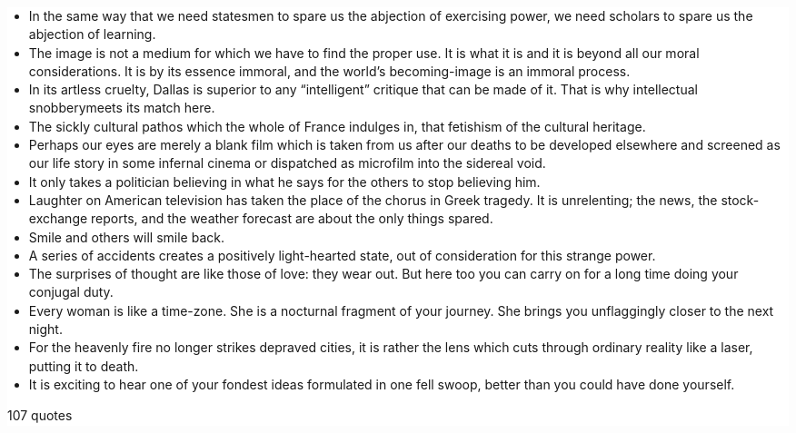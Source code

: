  - In the same way that we need statesmen to spare us the abjection of exercising power, we need scholars to spare us the abjection of learning.
 - The image is not a medium for which we have to find the proper use. It is what it is and it is beyond all our moral considerations. It is by its essence immoral, and the world’s becoming-image is an immoral process.
 - In its artless cruelty, Dallas is superior to any “intelligent” critique that can be made of it. That is why intellectual snobberymeets its match here.
 - The sickly cultural pathos which the whole of France indulges in, that fetishism of the cultural heritage.
 - Perhaps our eyes are merely a blank film which is taken from us after our deaths to be developed elsewhere and screened as our life story in some infernal cinema or dispatched as microfilm into the sidereal void.
 - It only takes a politician believing in what he says for the others to stop believing him.
 - Laughter on American television has taken the place of the chorus in Greek tragedy. It is unrelenting; the news, the stock-exchange reports, and the weather forecast are about the only things spared.
 - Smile and others will smile back.
 - A series of accidents creates a positively light-hearted state, out of consideration for this strange power.
 - The surprises of thought are like those of love: they wear out. But here too you can carry on for a long time doing your conjugal duty.
 - Every woman is like a time-zone. She is a nocturnal fragment of your journey. She brings you unflaggingly closer to the next night.
 - For the heavenly fire no longer strikes depraved cities, it is rather the lens which cuts through ordinary reality like a laser, putting it to death.
 - It is exciting to hear one of your fondest ideas formulated in one fell swoop, better than you could have done yourself.

107 quotes